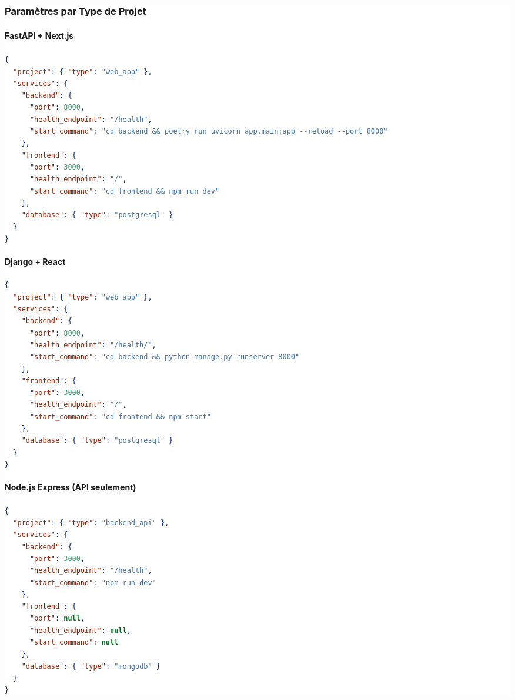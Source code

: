 ### Paramètres par Type de Projet

#### FastAPI + Next.js
```json
{
  "project": { "type": "web_app" },
  "services": {
    "backend": {
      "port": 8000,
      "health_endpoint": "/health",
      "start_command": "cd backend && poetry run uvicorn app.main:app --reload --port 8000"
    },
    "frontend": {
      "port": 3000,
      "health_endpoint": "/",
      "start_command": "cd frontend && npm run dev"
    },
    "database": { "type": "postgresql" }
  }
}
```

#### Django + React
```json
{
  "project": { "type": "web_app" },
  "services": {
    "backend": {
      "port": 8000,
      "health_endpoint": "/health/",
      "start_command": "cd backend && python manage.py runserver 8000"
    },
    "frontend": {
      "port": 3000,
      "health_endpoint": "/",
      "start_command": "cd frontend && npm start"
    },
    "database": { "type": "postgresql" }
  }
}
```

#### Node.js Express (API seulement)
```json
{
  "project": { "type": "backend_api" },
  "services": {
    "backend": {
      "port": 3000,
      "health_endpoint": "/health",
      "start_command": "npm run dev"
    },
    "frontend": {
      "port": null,
      "health_endpoint": null,
      "start_command": null
    },
    "database": { "type": "mongodb" }
  }
}
```
